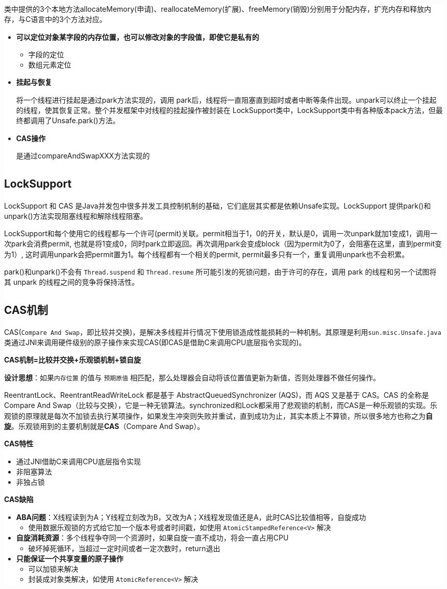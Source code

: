   类中提供的3个本地方法allocateMemory(申请)、reallocateMemory(扩展)、freeMemory(销毁)分别用于分配内存，扩充内存和释放内存，与C语言中的3个方法对应。

- **可以定位对象某字段的内存位置，也可以修改对象的字段值，即使它是私有的**

  - 字段的定位
  - 数组元素定位

- **挂起与恢复**

  将一个线程进行挂起是通过park方法实现的，调用 park后，线程将一直阻塞直到超时或者中断等条件出现。unpark可以终止一个挂起的线程，使其恢复正常。整个并发框架中对线程的挂起操作被封装在 LockSupport类中，LockSupport类中有各种版本pack方法，但最终都调用了Unsafe.park()方法。

- **CAS操作**

  是通过compareAndSwapXXX方法实现的



## LockSupport

LockSupport 和 CAS 是Java并发包中很多并发工具控制机制的基础，它们底层其实都是依赖Unsafe实现。LockSupport 提供park()和unpark()方法实现阻塞线程和解除线程阻塞。

LockSupport和每个使用它的线程都与一个许可(permit)关联。permit相当于1，0的开关，默认是0，调用一次unpark就加1变成1，调用一次park会消费permit, 也就是将1变成0，同时park立即返回。再次调用park会变成block（因为permit为0了，会阻塞在这里，直到permit变为1）, 这时调用unpark会把permit置为1。每个线程都有一个相关的permit, permit最多只有一个，重复调用unpark也不会积累。

park()和unpark()不会有 `Thread.suspend` 和 `Thread.resume` 所可能引发的死锁问题，由于许可的存在，调用 park 的线程和另一个试图将其 unpark 的线程之间的竞争将保持活性。



## CAS机制

CAS(`Compare And Swap`，即比较并交换)，是解决多线程并行情况下使用锁造成性能损耗的一种机制。其原理是利用`sun.misc.Unsafe.java` 类通过JNI来调用硬件级别的原子操作来实现CAS(即CAS是借助C来调用CPU底层指令实现的)。



**CAS机制=比较并交换+乐观锁机制+锁自旋**

**设计思想**：如果`内存位置` 的值与 `预期原值` 相匹配，那么处理器会自动将该位置值更新为新值，否则处理器不做任何操作。

ReentrantLock、ReentrantReadWriteLock 都是基于 AbstractQueuedSynchronizer (AQS)，而 AQS 又是基于 CAS。CAS 的全称是 Compare And Swap（比较与交换），它是一种无锁算法。synchronized和Lock都采用了悲观锁的机制，而CAS是一种乐观锁的实现。乐观锁的原理就是每次不加锁去执行某项操作，如果发生冲突则失败并重试，直到成功为止，其实本质上不算锁，所以很多地方也称之为**自旋**。乐观锁用到的主要机制就是**CAS**（Compare And Swap）。



**CAS特性**

- 通过JNI借助C来调用CPU底层指令实现
- 非阻塞算法
- 非独占锁



**CAS缺陷**

- **ABA问题**：X线程读到为A；Y线程立刻改为B，又改为A；X线程发现值还是A，此时CAS比较值相等，自旋成功
  - 使用数据乐观锁的方式给它加一个版本号或者时间戳，如使用 `AtomicStampedReference<V>` 解决
- **自旋消耗资源**：多个线程争夺同一个资源时，如果自旋一直不成功，将会一直占用CPU
  - 破坏掉死循环，当超过一定时间或者一定次数时，return退出
- **只能保证一个共享变量的原子操作**
  - 可以加锁来解决
  - 封装成对象类解决，如使用 `AtomicReference<V>` 解决
